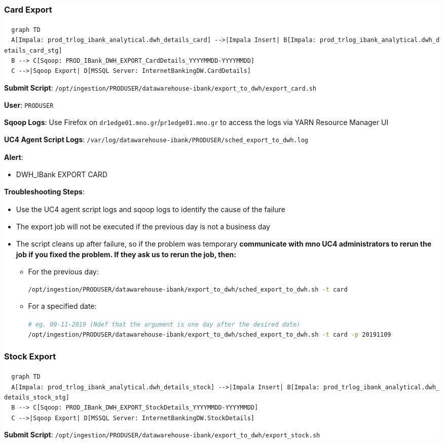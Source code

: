 ### Card Export

``` mermaid
  graph TD
  A[Impala: prod_trlog_ibank_analytical.dwh_details_card] -->|Impala Insert| B[Impala: prod_trlog_ibank_analytical.dwh_details_card_stg]
  B --> C[Sqoop: PROD_IBank_DWH_EXPORT_CardDetails_YYYYMMDD-YYYYMMDD]
  C -->|Sqoop Export| D[MSSQL Server: InternetBankingDW.CardDetails]
  ```

**Submit Script**: `/opt/ingestion/PRODUSER/datawarehouse-ibank/export_to_dwh/export_card.sh`

**User**: `PRODUSER`

**Sqoop Logs**: Use Firefox on `dr1edge01.mno.gr`/`pr1edge01.mno.gr` to access the logs via YARN Resource Manager UI

**UC4 Agent Script Logs**: `/var/log/datawarehouse-ibank/PRODUSER/sched_export_to_dwh.log`

**Alert**:

- DWH_IBank EXPORT CARD

**Troubleshooting Steps**:

- Use the UC4 agent script logs and sqoop logs to identify the cause of the failure 
- The export job will not be executed if the previous day is not a business day
- The script cleans up after failure, so if the problem was temporary **communicate with mno UC4 administrators to rerun the job if you fixed the problem. If they ask us to rerun the job, then:**

  - For the previous day:

    ``` bash
    /opt/ingestion/PRODUSER/datawarehouse-ibank/export_to_dwh/sched_export_to_dwh.sh -t card
    ```
  
  - For a specified date:

    ``` bash
    # eg. 09-11-2019 (Ndef that the argument is one day after the desired date)
    /opt/ingestion/PRODUSER/datawarehouse-ibank/export_to_dwh/sched_export_to_dwh.sh -t card -p 20191109
    ```

### Stock Export

``` mermaid
  graph TD
  A[Impala: prod_trlog_ibank_analytical.dwh_details_stock] -->|Impala Insert| B[Impala: prod_trlog_ibank_analytical.dwh_details_stock_stg]
  B --> C[Sqoop: PROD_IBank_DWH_EXPORT_StockDetails_YYYYMMDD-YYYYMMDD]
  C -->|Sqoop Export| D[MSSQL Server: InternetBankingDW.StockDetails]
  ```

**Submit Script**: `/opt/ingestion/PRODUSER/datawarehouse-ibank/export_to_dwh/export_stock.sh`
